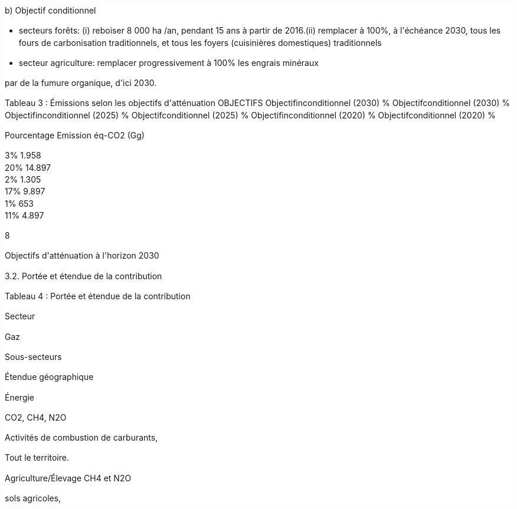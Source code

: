 b)  Objectif conditionnel 

-  secteurs forêts:   (i) reboiser 8 000 ha /an, pendant 15 ans à partir de 2016.(ii) 
remplacer  à    100%,  à  l'échéance   2030,     tous  les  fours de  carbonisation 
traditionnels, et  tous   les foyers (cuisinières domestiques) traditionnels 

-  secteur    agriculture: remplacer  progressivement  à  100% les  engrais  minéraux  

par de la fumure organique, d'ici 2030.  

Tableau 3 : Émissions selon les objectifs d'atténuation 
OBJECTIFS 
Objectifinconditionnel (2030) % 
Objectifconditionnel (2030) % 
Objectifinconditionnel (2025) % 
Objectifconditionnel (2025) % 
Objectifinconditionnel (2020) % 
Objectifconditionnel (2020) % 

Pourcentage  Emission éq-CO2 (Gg) 

3%                                      1.958    
20%                                    14.897    
2%                                      1.305    
17%                                      9.897    
1%                                         653    
11%                                      4.897    

8 

 

Objectifs d'atténuation à l'horizon 2030 

 

3.2. Portée et étendue de la contribution 

Tableau 4 : Portée et étendue de la contribution 

Secteur  

Gaz  

Sous-secteurs 

Étendue 
géographique 

Énergie  

CO2, CH4, N2O 

Activités de combustion de 
carburants,  

Tout le territoire. 

Agriculture/Élevage  CH4 et N2O 

 sols agricoles,  

